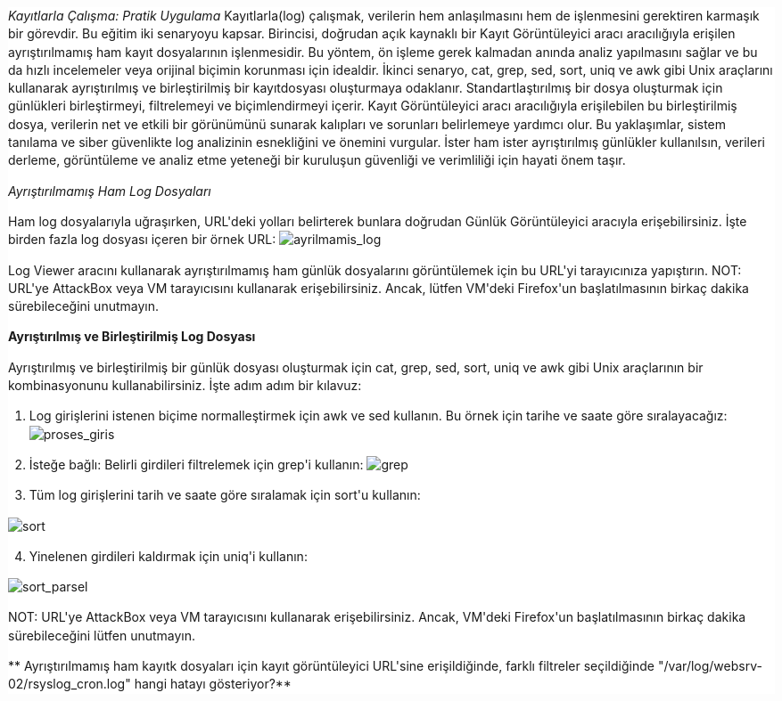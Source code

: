 *Kayıtlarla Çalışma: Pratik Uygulama*
Kayıtlarla(log) çalışmak, verilerin hem anlaşılmasını hem de işlenmesini gerektiren karmaşık bir görevdir. Bu eğitim iki senaryoyu kapsar. 
Birincisi, doğrudan açık kaynaklı bir Kayıt Görüntüleyici aracı aracılığıyla erişilen ayrıştırılmamış ham kayıt dosyalarının işlenmesidir. 
Bu yöntem, ön işleme gerek kalmadan anında analiz yapılmasını sağlar ve bu da hızlı incelemeler veya orijinal biçimin korunması için idealdir.
İkinci senaryo, cat, grep, sed, sort, uniq ve awk gibi Unix araçlarını kullanarak ayrıştırılmış ve birleştirilmiş bir kayıtdosyası oluşturmaya odaklanır.
Standartlaştırılmış bir dosya oluşturmak için günlükleri birleştirmeyi, filtrelemeyi ve biçimlendirmeyi içerir. 
Kayıt  Görüntüleyici aracı aracılığıyla erişilebilen bu birleştirilmiş dosya, verilerin net ve etkili bir görünümünü sunarak kalıpları ve sorunları belirlemeye yardımcı olur.
Bu yaklaşımlar, sistem tanılama ve siber güvenlikte log analizinin esnekliğini ve önemini vurgular.
İster ham ister ayrıştırılmış günlükler kullanılsın, verileri derleme, görüntüleme ve analiz etme yeteneği bir kuruluşun güvenliği ve verimliliği için hayati önem taşır.

*Ayrıştırılmamış Ham Log Dosyaları*

Ham log dosyalarıyla uğraşırken, URL'deki yolları belirterek bunlara doğrudan Günlük Görüntüleyici aracıyla erişebilirsiniz.
İşte birden fazla log dosyası içeren bir örnek URL:
![ayrilmamis_log](https://github.com/user-attachments/assets/30fbc73f-028a-464c-b1cc-ecaf281c26d3)

Log Viewer aracını kullanarak ayrıştırılmamış ham günlük dosyalarını görüntülemek için bu URL'yi tarayıcınıza yapıştırın.
NOT: URL'ye AttackBox veya VM tarayıcısını kullanarak erişebilirsiniz. Ancak, lütfen VM'deki Firefox'un başlatılmasının birkaç dakika sürebileceğini unutmayın.

**Ayrıştırılmış ve Birleştirilmiş Log Dosyası**

Ayrıştırılmış ve birleştirilmiş bir günlük dosyası oluşturmak için cat, grep, sed, sort, uniq ve awk gibi Unix araçlarının bir kombinasyonunu kullanabilirsiniz. İşte adım adım bir kılavuz:

1.	Log  girişlerini istenen biçime normalleştirmek için awk ve sed kullanın. Bu örnek için tarihe ve saate göre sıralayacağız:
![proses_giris](https://github.com/user-attachments/assets/ec4606bb-54f7-4068-a31a-505bd730a1be)

2.	İsteğe bağlı: Belirli girdileri filtrelemek için grep'i kullanın:
![grep](https://github.com/user-attachments/assets/01606daf-9567-4f49-975f-74c703d8c9dc)

3.	Tüm log girişlerini tarih ve saate göre sıralamak için sort'u kullanın:

![sort](https://github.com/user-attachments/assets/bde77e04-e4aa-4639-9b86-ea406a247328)

4. Yinelenen girdileri kaldırmak için uniq'i kullanın:

![sort_parsel](https://github.com/user-attachments/assets/9624a821-98d1-45c2-89f2-2686bb40ddfa)

NOT: URL'ye AttackBox veya VM tarayıcısını kullanarak erişebilirsiniz. 
Ancak, VM'deki Firefox'un başlatılmasının birkaç dakika sürebileceğini lütfen unutmayın.

** Ayrıştırılmamış ham kayıtk dosyaları için kayıt görüntüleyici URL'sine erişildiğinde, farklı filtreler seçildiğinde
"/var/log/websrv-02/rsyslog_cron.log" hangi hatayı gösteriyor?**
